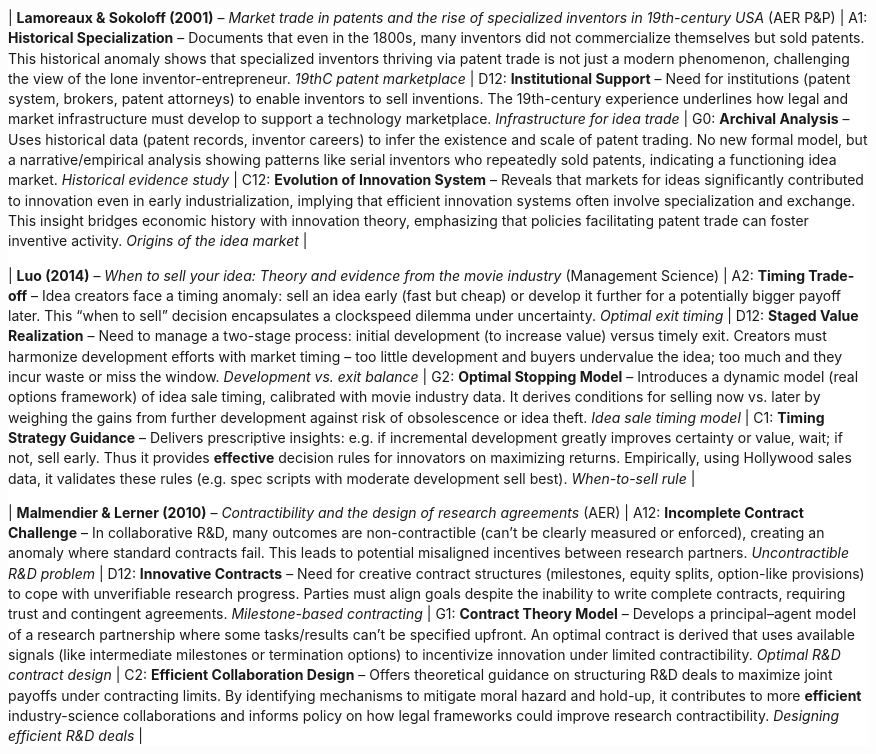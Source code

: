 | **Lamoreaux & Sokoloff (2001)** – _Market trade in patents and the rise of specialized inventors in 19th-century USA_ (AER P&P) | A1: **Historical Specialization** – Documents that even in the 1800s, many inventors did not commercialize themselves but sold patents. This historical anomaly shows that specialized inventors thriving via patent trade is not just a modern phenomenon, challenging the view of the lone inventor-entrepreneur. _19thC patent marketplace_ | D12: **Institutional Support** – Need for institutions (patent system, brokers, patent attorneys) to enable inventors to sell inventions. The 19th-century experience underlines how legal and market infrastructure must develop to support a technology marketplace. _Infrastructure for idea trade_ | G0: **Archival Analysis** – Uses historical data (patent records, inventor careers) to infer the existence and scale of patent trading. No new formal model, but a narrative/empirical analysis showing patterns like serial inventors who repeatedly sold patents, indicating a functioning idea market. _Historical evidence study_ | C12: **Evolution of Innovation System** – Reveals that markets for ideas significantly contributed to innovation even in early industrialization, implying that efficient innovation systems often involve specialization and exchange. This insight bridges economic history with innovation theory, emphasizing that policies facilitating patent trade can foster inventive activity. _Origins of the idea market_ |

| **Luo (2014)** – _When to sell your idea: Theory and evidence from the movie industry_ (Management Science) | A2: **Timing Trade-off** – Idea creators face a timing anomaly: sell an idea early (fast but cheap) or develop it further for a potentially bigger payoff later. This “when to sell” decision encapsulates a clockspeed dilemma under uncertainty. _Optimal exit timing_ | D12: **Staged Value Realization** – Need to manage a two-stage process: initial development (to increase value) versus timely exit. Creators must harmonize development efforts with market timing – too little development and buyers undervalue the idea; too much and they incur waste or miss the window. _Development vs. exit balance_ | G2: **Optimal Stopping Model** – Introduces a dynamic model (real options framework) of idea sale timing, calibrated with movie industry data. It derives conditions for selling now vs. later by weighing the gains from further development against risk of obsolescence or idea theft. _Idea sale timing model_ | C1: **Timing Strategy Guidance** – Delivers prescriptive insights: e.g. if incremental development greatly improves certainty or value, wait; if not, sell early. Thus it provides **effective** decision rules for innovators on maximizing returns. Empirically, using Hollywood sales data, it validates these rules (e.g. spec scripts with moderate development sell best). _When-to-sell rule_ |

| **Malmendier & Lerner (2010)** – _Contractibility and the design of research agreements_ (AER) | A12: **Incomplete Contract Challenge** – In collaborative R&D, many outcomes are non-contractible (can’t be clearly measured or enforced), creating an anomaly where standard contracts fail. This leads to potential misaligned incentives between research partners. _Uncontractible R&D problem_ | D12: **Innovative Contracts** – Need for creative contract structures (milestones, equity splits, option-like provisions) to cope with unverifiable research progress. Parties must align goals despite the inability to write complete contracts, requiring trust and contingent agreements. _Milestone-based contracting_ | G1: **Contract Theory Model** – Develops a principal–agent model of a research partnership where some tasks/results can’t be specified upfront. An optimal contract is derived that uses available signals (like intermediate milestones or termination options) to incentivize innovation under limited contractibility. _Optimal R&D contract design_ | C2: **Efficient Collaboration Design** – Offers theoretical guidance on structuring R&D deals to maximize joint payoffs under contracting limits. By identifying mechanisms to mitigate moral hazard and hold-up, it contributes to more **efficient** industry-science collaborations and informs policy on how legal frameworks could improve research contractibility. _Designing efficient R&D deals_ |
